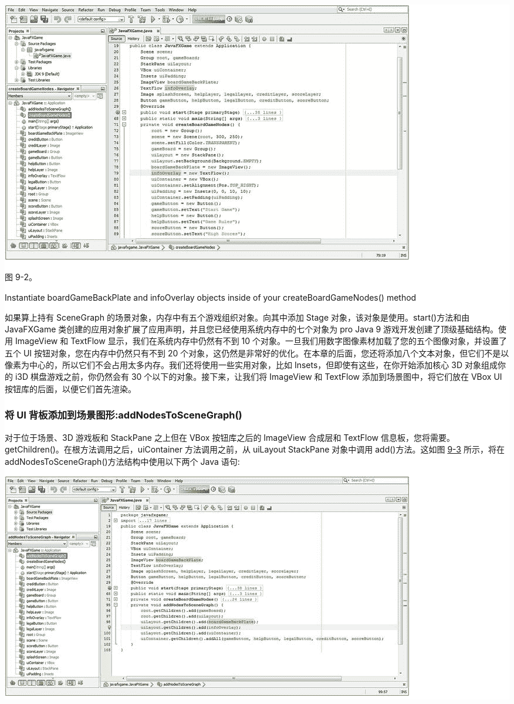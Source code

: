 ![A336284_1_En_9_Fig2_HTML.jpg](img/A336284_1_En_9_Fig2_HTML.jpg)

图 9-2。

Instantiate boardGameBackPlate and infoOverlay objects inside of your createBoardGameNodes() method

如果算上持有 SceneGraph 的场景对象，内存中有五个游戏组织对象。向其中添加 Stage 对象，该对象是使用。start()方法和由 JavaFXGame 类创建的应用对象扩展了应用声明，并且您已经使用系统内存中的七个对象为 pro Java 9 游戏开发创建了顶级基础结构。使用 ImageView 和 TextFlow 显示，我们在系统内存中仍然有不到 10 个对象。一旦我们用数字图像素材加载了您的五个图像对象，并设置了五个 UI 按钮对象，您在内存中仍然只有不到 20 个对象，这仍然是非常好的优化。在本章的后面，您还将添加八个文本对象，但它们不是以像素为中心的，所以它们不会占用太多内存。我们还将使用一些实用对象，比如 Insets，但即使有这些，在你开始添加核心 3D 对象组成你的 i3D 棋盘游戏之前，你仍然会有 30 个以下的对象。接下来，让我们将 ImageView 和 TextFlow 添加到场景图中，将它们放在 VBox UI 按钮库的后面，以便它们首先渲染。

### 将 UI 背板添加到场景图形:addNodesToSceneGraph()

对于位于场景、3D 游戏板和 StackPane 之上但在 VBox 按钮库之后的 ImageView 合成层和 TextFlow 信息板，您将需要。getChildren()。在根方法调用之后，uiContainer 方法调用之前，从 uiLayout StackPane 对象中调用 add()方法。这如图 [9-3](#Fig3) 所示，将在 addNodesToSceneGraph()方法结构中使用以下两个 Java 语句:

![A336284_1_En_9_Fig3_HTML.jpg](img/A336284_1_En_9_Fig3_HTML.jpg)
